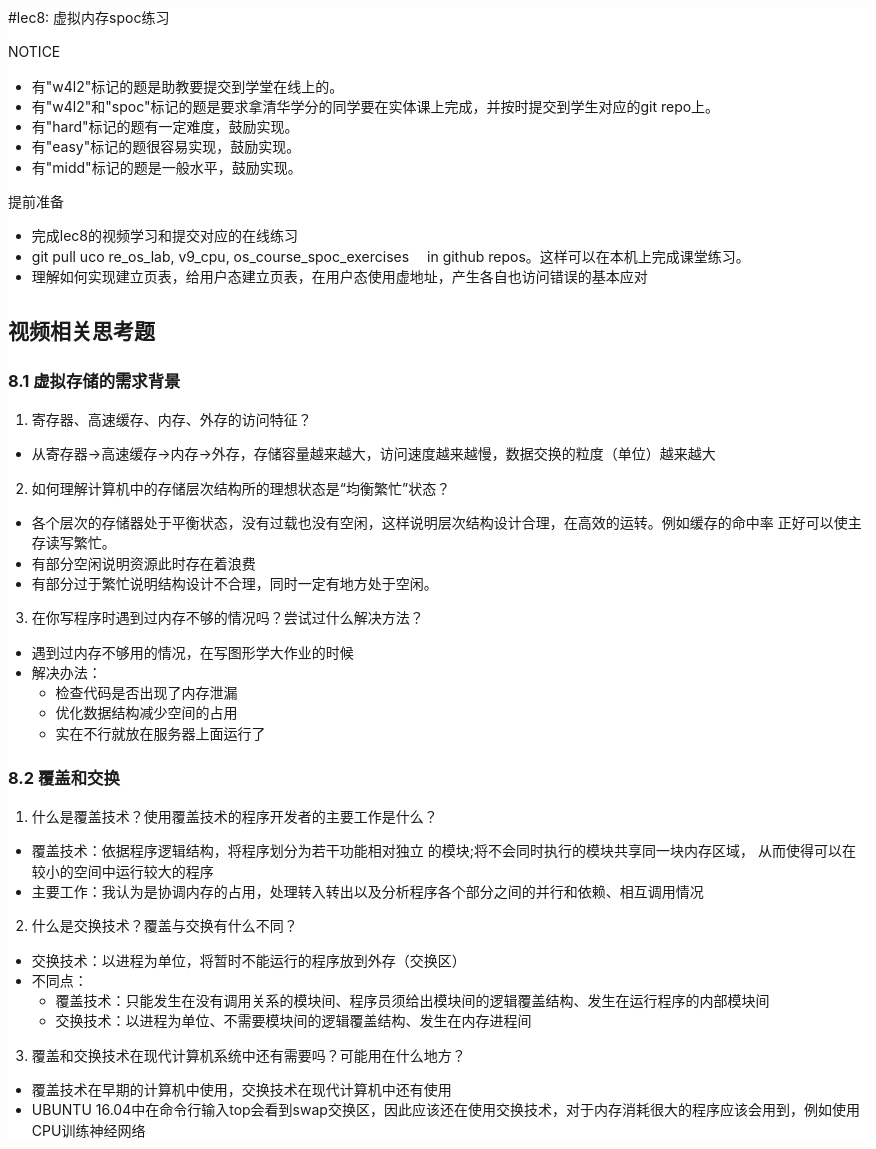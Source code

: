 #lec8: 虚拟内存spoc练习


NOTICE
- 有"w4l2"标记的题是助教要提交到学堂在线上的。
- 有"w4l2"和"spoc"标记的题是要求拿清华学分的同学要在实体课上完成，并按时提交到学生对应的git repo上。
- 有"hard"标记的题有一定难度，鼓励实现。
- 有"easy"标记的题很容易实现，鼓励实现。
- 有"midd"标记的题是一般水平，鼓励实现。

提前准备

- 完成lec8的视频学习和提交对应的在线练习
- git pull uco
re_os_lab, v9_cpu, os_course_spoc_exercises 　in github repos。这样可以在本机上完成课堂练习。
- 理解如何实现建立页表，给用户态建立页表，在用户态使用虚地址，产生各自也访问错误的基本应对

## 视频相关思考题
### 8.1 虚拟存储的需求背景

1. 寄存器、高速缓存、内存、外存的访问特征？
* 从寄存器->高速缓存->内存->外存，存储容量越来越大，访问速度越来越慢，数据交换的粒度（单位）越来越大

2. 如何理解计算机中的存储层次结构所的理想状态是“均衡繁忙”状态？
* 各个层次的存储器处于平衡状态，没有过载也没有空闲，这样说明层次结构设计合理，在高效的运转。例如缓存的命中率
正好可以使主存读写繁忙。
* 有部分空闲说明资源此时存在着浪费
* 有部分过于繁忙说明结构设计不合理，同时一定有地方处于空闲。

3. 在你写程序时遇到过内存不够的情况吗？尝试过什么解决方法？
* 遇到过内存不够用的情况，在写图形学大作业的时候
* 解决办法：
    * 检查代码是否出现了内存泄漏
    * 优化数据结构减少空间的占用
    * 实在不行就放在服务器上面运行了

### 8.2 覆盖和交换

1. 什么是覆盖技术？使用覆盖技术的程序开发者的主要工作是什么？
* 覆盖技术：依据程序逻辑结构，将程序划分为若干功能相对独立 的模块;将不会同时执行的模块共享同一块内存区域，
从而使得可以在较小的空间中运行较大的程序
* 主要工作：我认为是协调内存的占用，处理转入转出以及分析程序各个部分之间的并行和依赖、相互调用情况


2. 什么是交换技术？覆盖与交换有什么不同？
* 交换技术：以进程为单位，将暂时不能运行的程序放到外存（交换区）
* 不同点：
    * 覆盖技术：只能发生在没有调用关系的模块间、程序员须给出模块间的逻辑覆盖结构、发生在运行程序的内部模块间
    * 交换技术：以进程为单位、不需要模块间的逻辑覆盖结构、发生在内存进程间
    

3. 覆盖和交换技术在现代计算机系统中还有需要吗？可能用在什么地方？
* 覆盖技术在早期的计算机中使用，交换技术在现代计算机中还有使用
* UBUNTU 16.04中在命令行输入top会看到swap交换区，因此应该还在使用交换技术，对于内存消耗很大的程序应该会用到，例如使用CPU训练神经网络
